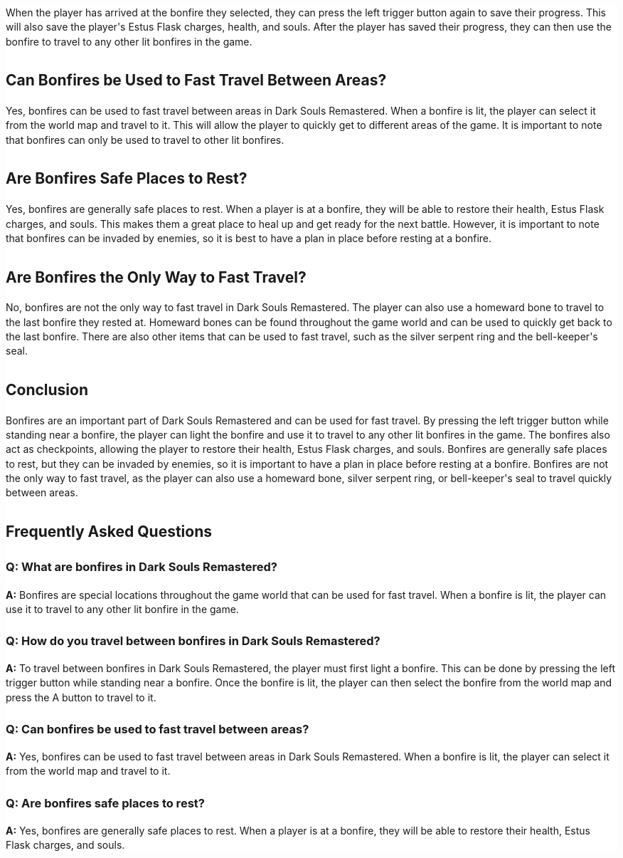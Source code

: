 <p>When the player has arrived at the bonfire they selected, they can press the left trigger button again to save their progress. This will also save the player's Estus Flask charges, health, and souls. After the player has saved their progress, they can then use the bonfire to travel to any other lit bonfires in the game.</p>

<h2>Can Bonfires be Used to Fast Travel Between Areas?</h2>

<p>Yes, bonfires can be used to fast travel between areas in Dark Souls Remastered. When a bonfire is lit, the player can select it from the world map and travel to it. This will allow the player to quickly get to different areas of the game. It is important to note that bonfires can only be used to travel to other lit bonfires.</p>

<h2>Are Bonfires Safe Places to Rest?</h2>

<p>Yes, bonfires are generally safe places to rest. When a player is at a bonfire, they will be able to restore their health, Estus Flask charges, and souls. This makes them a great place to heal up and get ready for the next battle. However, it is important to note that bonfires can be invaded by enemies, so it is best to have a plan in place before resting at a bonfire.</p>

<h2>Are Bonfires the Only Way to Fast Travel?</h2>

<p>No, bonfires are not the only way to fast travel in Dark Souls Remastered. The player can also use a homeward bone to travel to the last bonfire they rested at. Homeward bones can be found throughout the game world and can be used to quickly get back to the last bonfire. There are also other items that can be used to fast travel, such as the silver serpent ring and the bell-keeper's seal.</p>

<h2>Conclusion</h2>

<p>Bonfires are an important part of Dark Souls Remastered and can be used for fast travel. By pressing the left trigger button while standing near a bonfire, the player can light the bonfire and use it to travel to any other lit bonfires in the game. The bonfires also act as checkpoints, allowing the player to restore their health, Estus Flask charges, and souls. Bonfires are generally safe places to rest, but they can be invaded by enemies, so it is important to have a plan in place before resting at a bonfire. Bonfires are not the only way to fast travel, as the player can also use a homeward bone, silver serpent ring, or bell-keeper's seal to travel quickly between areas. </p>

<h2>Frequently Asked Questions</h2>

<h3>Q: What are bonfires in Dark Souls Remastered?</h3>
<p><b>A:</b> Bonfires are special locations throughout the game world that can be used for fast travel. When a bonfire is lit, the player can use it to travel to any other lit bonfire in the game.</p>

<h3>Q: How do you travel between bonfires in Dark Souls Remastered?</h3>
<p><b>A:</b> To travel between bonfires in Dark Souls Remastered, the player must first light a bonfire. This can be done by pressing the left trigger button while standing near a bonfire. Once the bonfire is lit, the player can then select the bonfire from the world map and press the A button to travel to it.</p>

<h3>Q: Can bonfires be used to fast travel between areas?</h3>
<p><b>A:</b> Yes, bonfires can be used to fast travel between areas in Dark Souls Remastered. When a bonfire is lit, the player can select it from the world map and travel to it.</p>

<h3>Q: Are bonfires safe places to rest?</h3>
<p><b>A:</b> Yes, bonfires are generally safe places to rest. When a player is at a bonfire, they will be able to restore their health, Estus Flask charges, and souls.</p>
